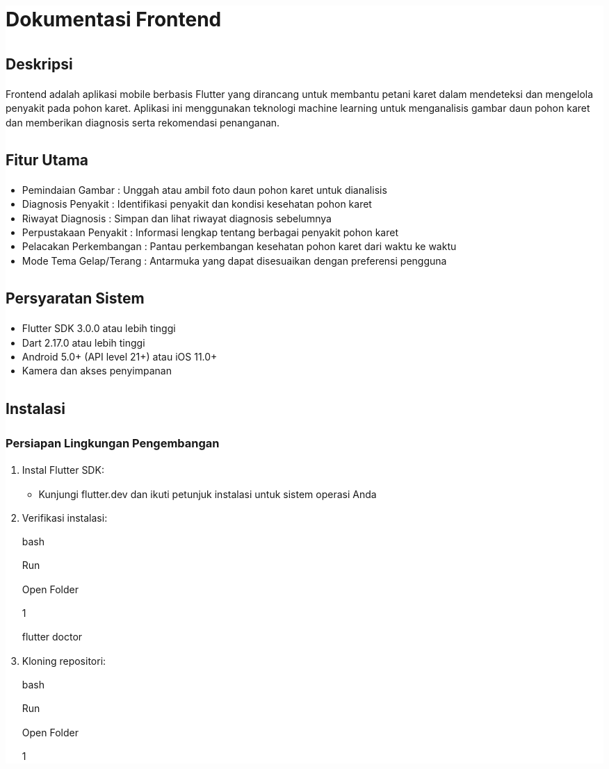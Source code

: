 # Dokumentasi Frontend

## Deskripsi

Frontend adalah aplikasi mobile berbasis Flutter yang dirancang untuk membantu petani karet dalam mendeteksi dan mengelola penyakit pada pohon karet. Aplikasi ini menggunakan teknologi machine learning untuk menganalisis gambar daun pohon karet dan memberikan diagnosis serta rekomendasi penanganan.

## Fitur Utama

- Pemindaian Gambar : Unggah atau ambil foto daun pohon karet untuk dianalisis
- Diagnosis Penyakit : Identifikasi penyakit dan kondisi kesehatan pohon karet
- Riwayat Diagnosis : Simpan dan lihat riwayat diagnosis sebelumnya
- Perpustakaan Penyakit : Informasi lengkap tentang berbagai penyakit pohon karet
- Pelacakan Perkembangan : Pantau perkembangan kesehatan pohon karet dari waktu ke waktu
- Mode Tema Gelap/Terang : Antarmuka yang dapat disesuaikan dengan preferensi pengguna

## Persyaratan Sistem

- Flutter SDK 3.0.0 atau lebih tinggi
- Dart 2.17.0 atau lebih tinggi
- Android 5.0+ (API level 21+) atau iOS 11.0+
- Kamera dan akses penyimpanan

## Instalasi

### Persiapan Lingkungan Pengembangan

1. Instal Flutter SDK:

   - Kunjungi flutter.dev dan ikuti petunjuk instalasi untuk sistem operasi Anda

2. Verifikasi instalasi:

   bash

   Run

   Open Folder

   1

   flutter doctor

3. Kloning repositori:

   bash

   Run

   Open Folder

   1
